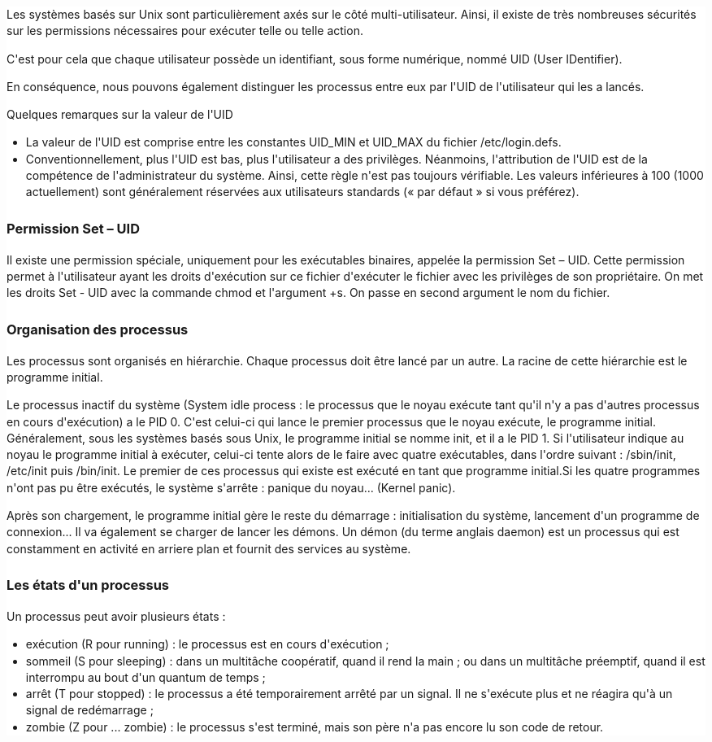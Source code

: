 Les systèmes basés sur Unix sont particulièrement axés sur le côté multi-utilisateur. Ainsi, il existe de très nombreuses sécurités sur les permissions nécessaires pour exécuter telle ou telle action.

C'est pour cela que chaque utilisateur possède un identifiant, sous forme numérique, nommé UID (User IDentifier).

En conséquence, nous pouvons également distinguer les processus entre eux par l'UID de l'utilisateur qui les a lancés.

Quelques remarques sur la valeur de l'UID
-   La valeur de l'UID est comprise entre les constantes UID_MIN et UID_MAX du fichier /etc/login.defs.
-   Conventionnellement, plus l'UID est bas, plus l'utilisateur a des privilèges. Néanmoins, l'attribution de l'UID est de la compétence de l'administrateur du système. Ainsi, cette règle n'est pas toujours vérifiable. Les valeurs inférieures à 100 (1000 actuellement)  sont généralement réservées aux utilisateurs standards (« par défaut » si vous préférez).

### Permission Set – UID
Il existe une permission spéciale, uniquement pour les exécutables binaires, appelée la permission Set – UID. Cette permission permet à l'utilisateur ayant les droits d'exécution sur ce fichier d'exécuter le fichier avec les privilèges de son propriétaire. On met les droits Set - UID avec la commande chmod et l'argument +s. On passe en second argument le nom du fichier.


### Organisation des processus

Les processus sont organisés en hiérarchie. Chaque processus doit être lancé par un autre. La racine de cette hiérarchie est le programme initial.

Le processus inactif du système (System idle process : le processus que le noyau exécute tant qu'il n'y a pas d'autres processus en cours d'exécution) a le PID 0. C'est celui-ci qui lance le premier processus que le noyau exécute, le programme initial. Généralement, sous les systèmes basés sous Unix, le programme initial se nomme init, et il a le PID 1.
Si l'utilisateur indique au noyau le programme initial à exécuter, celui-ci tente alors de le faire avec quatre exécutables, dans l'ordre suivant : /sbin/init, /etc/init puis /bin/init. Le premier de ces processus qui existe est exécuté en tant que programme initial.Si les quatre programmes n'ont pas pu être exécutés, le système s'arrête : panique du noyau... (Kernel panic).

Après son chargement, le programme initial gère le reste du démarrage : initialisation du système, lancement d'un programme de connexion... Il va également se charger de lancer les démons. Un démon (du terme anglais daemon) est un processus qui est constamment en activité en arriere plan et fournit des services au système.

### Les états d'un processus


Un processus peut avoir plusieurs états :
* exécution (R pour running) : le processus est en cours d'exécution ;
* sommeil (S pour sleeping) : dans un multitâche coopératif, quand il rend la main ; ou dans un multitâche préemptif, quand il est interrompu au bout d'un quantum de temps ;
* arrêt (T pour stopped) : le processus a été temporairement arrêté par un signal. Il ne s'exécute plus et ne réagira qu'à un signal de redémarrage ;
* zombie (Z pour ... zombie) : le processus s'est terminé, mais son père n'a pas encore lu son code de retour.
